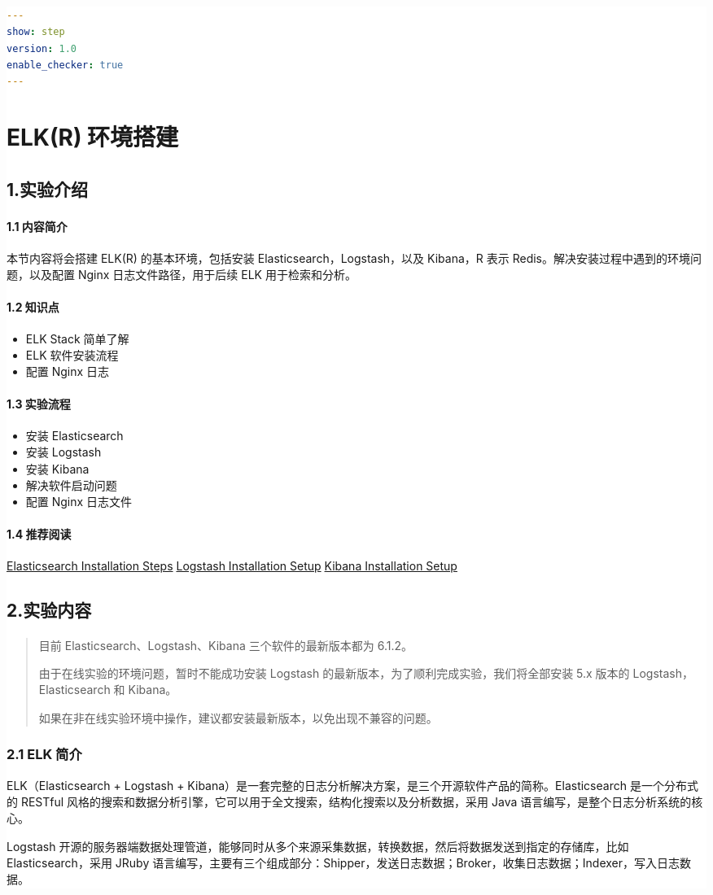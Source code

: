 ```yaml
---
show: step
version: 1.0
enable_checker: true
---
```

# ELK(R) 环境搭建

## 1.实验介绍

#### 1.1 内容简介

本节内容将会搭建  ELK(R) 的基本环境，包括安装 Elasticsearch，Logstash，以及 Kibana，R 表示 Redis。解决安装过程中遇到的环境问题，以及配置 Nginx 日志文件路径，用于后续 ELK 用于检索和分析。

#### 1.2 知识点

* ELK Stack 简单了解
* ELK 软件安装流程
* 配置 Nginx 日志

#### 1.3 实验流程

* 安装 Elasticsearch
* 安装 Logstash
* 安装 Kibana
* 解决软件启动问题
* 配置 Nginx 日志文件

#### 1.4 推荐阅读

[Elasticsearch Installation Steps](https://www.elastic.co/downloads/elasticsearch)
[Logstash Installation Setup](https://www.elastic.co/cn/downloads/logstash)
[Kibana Installation Setup](https://www.elastic.co/cn/downloads/kibana)

## 2.实验内容

> 目前 Elasticsearch、Logstash、Kibana 三个软件的最新版本都为 6.1.2。
>
> 由于在线实验的环境问题，暂时不能成功安装 Logstash 的最新版本，为了顺利完成实验，我们将全部安装 5.x 版本的 Logstash，Elasticsearch 和 Kibana。
>
> 如果在非在线实验环境中操作，建议都安装最新版本，以免出现不兼容的问题。

### 2.1 ELK 简介

ELK（Elasticsearch + Logstash + Kibana）是一套完整的日志分析解决方案，是三个开源软件产品的简称。Elasticsearch 是一个分布式的 RESTful 风格的搜索和数据分析引擎，它可以用于全文搜索，结构化搜索以及分析数据，采用 Java 语言编写，是整个日志分析系统的核心。

Logstash 开源的服务器端数据处理管道，能够同时从多个来源采集数据，转换数据，然后将数据发送到指定的存储库，比如 Elasticsearch，采用 JRuby 语言编写，主要有三个组成部分：Shipper，发送日志数据；Broker，收集日志数据；Indexer，写入日志数据。

